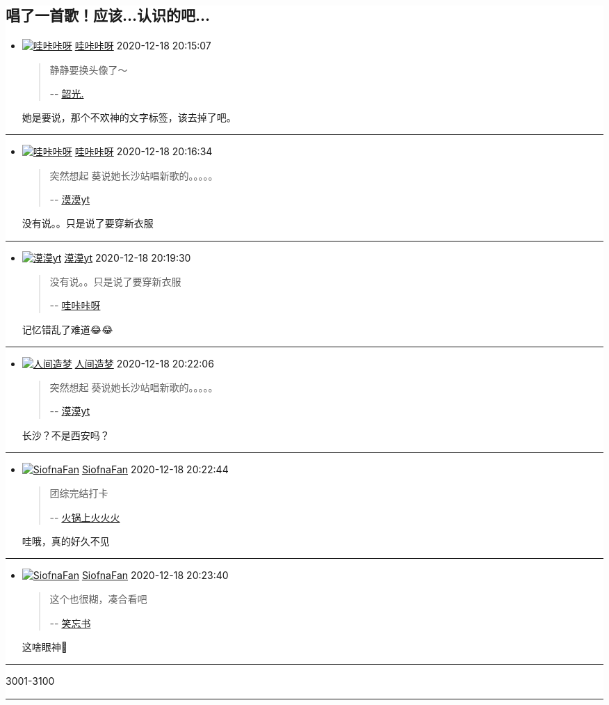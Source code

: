   唱了一首歌！应该…认识的吧…  
---
* [![哇咔咔呀](../../image/icon/u213342632-5.jpg)](https://www.douban.com/people/213342632/)    [哇咔咔呀](https://www.douban.com/people/213342632/)    2020-12-18 20:15:07  
  >静静要换头像了～  
  >
  >-- [韶光.](https://www.douban.com/people/144946423/)  
  
  她是要说，那个不欢神的文字标签，该去掉了吧。  
---
* [![哇咔咔呀](../../image/icon/u213342632-5.jpg)](https://www.douban.com/people/213342632/)    [哇咔咔呀](https://www.douban.com/people/213342632/)    2020-12-18 20:16:34  
  >突然想起 葵说她长沙站唱新歌的。。。。。  
  >
  >-- [漠漠yt](https://www.douban.com/people/223048792/)  
  
  没有说。。只是说了要穿新衣服  
---
* [![漠漠yt](../../image/icon/u223048792-1.jpg)](https://www.douban.com/people/223048792/)    [漠漠yt](https://www.douban.com/people/223048792/)    2020-12-18 20:19:30  
  >没有说。。只是说了要穿新衣服  
  >
  >-- [哇咔咔呀](https://www.douban.com/people/213342632/)  
  
  记忆错乱了难道😂😂  
---
* [![人间造梦](../../image/icon/u205824373-4.jpg)](https://www.douban.com/people/205824373/)    [人间造梦](https://www.douban.com/people/205824373/)    2020-12-18 20:22:06  
  >突然想起 葵说她长沙站唱新歌的。。。。。  
  >
  >-- [漠漠yt](https://www.douban.com/people/223048792/)  
  
  长沙？不是西安吗？  
---
* [![SiofnaFan](../../image/icon/u180076918-2.jpg)](https://www.douban.com/people/180076918/)    [SiofnaFan](https://www.douban.com/people/180076918/)    2020-12-18 20:22:44  
  >团综完结打卡  
  >
  >-- [火锅上火火火](https://www.douban.com/people/175305256/)  
  
  哇哦，真的好久不见  
---
* [![SiofnaFan](../../image/icon/u180076918-2.jpg)](https://www.douban.com/people/180076918/)    [SiofnaFan](https://www.douban.com/people/180076918/)    2020-12-18 20:23:40  
  >这个也很糊，凑合看吧  
  >
  >-- [笑忘书](https://www.douban.com/people/40401623/)  
  
  这啥眼神🤣  
---

3001-3100

---